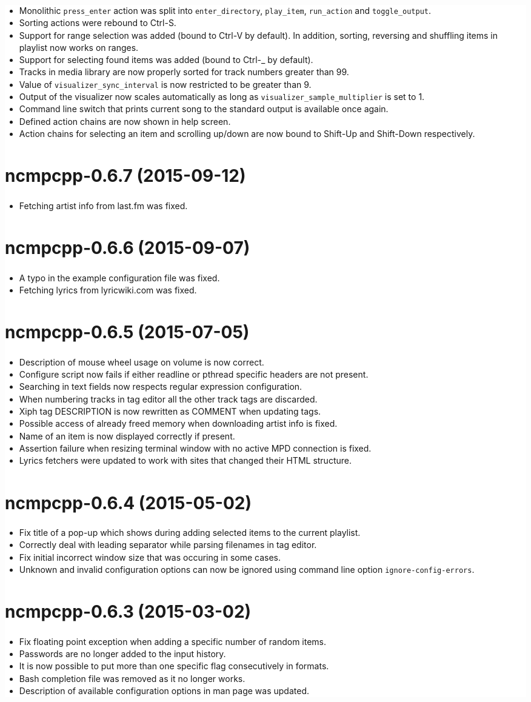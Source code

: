 * Monolithic `press_enter` action was split into `enter_directory`, `play_item`, `run_action` and `toggle_output`.
* Sorting actions were rebound to Ctrl-S.
* Support for range selection was added (bound to Ctrl-V by default). In addition, sorting, reversing and shuffling items in playlist now works on ranges.
* Support for selecting found items was added (bound to Ctrl-_ by default).
* Tracks in media library are now properly sorted for track numbers greater than 99.
* Value of `visualizer_sync_interval` is now restricted to be greater than 9.
* Output of the visualizer now scales automatically as long as `visualizer_sample_multiplier` is set to 1.
* Command line switch that prints current song to the standard output is available once again.
* Defined action chains are now shown in help screen.
* Action chains for selecting an item and scrolling up/down are now bound to Shift-Up and Shift-Down respectively.

# ncmpcpp-0.6.7 (2015-09-12)
* Fetching artist info from last.fm was fixed.

# ncmpcpp-0.6.6 (2015-09-07)
* A typo in the example configuration file was fixed.
* Fetching lyrics from lyricwiki.com was fixed.

# ncmpcpp-0.6.5 (2015-07-05)
* Description of mouse wheel usage on volume is now correct.
* Configure script now fails if either readline or pthread specific headers are not present.
* Searching in text fields now respects regular expression configuration.
* When numbering tracks in tag editor all the other track tags are discarded.
* Xiph tag DESCRIPTION is now rewritten as COMMENT when updating tags.
* Possible access of already freed memory when downloading artist info is fixed.
* Name of an item is now displayed correctly if present.
* Assertion failure when resizing terminal window with no active MPD connection is fixed.
* Lyrics fetchers were updated to work with sites that changed their HTML structure.

# ncmpcpp-0.6.4 (2015-05-02)
* Fix title of a pop-up which shows during adding selected items to the current playlist.
* Correctly deal with leading separator while parsing filenames in tag editor.
* Fix initial incorrect window size that was occuring in some cases.
* Unknown and invalid configuration options can now be ignored using command line option `ignore-config-errors`.

# ncmpcpp-0.6.3 (2015-03-02)
* Fix floating point exception when adding a specific number of random items.
* Passwords are no longer added to the input history.
* It is now possible to put more than one specific flag consecutively in formats.
* Bash completion file was removed as it no longer works.
* Description of available configuration options in man page was updated.
